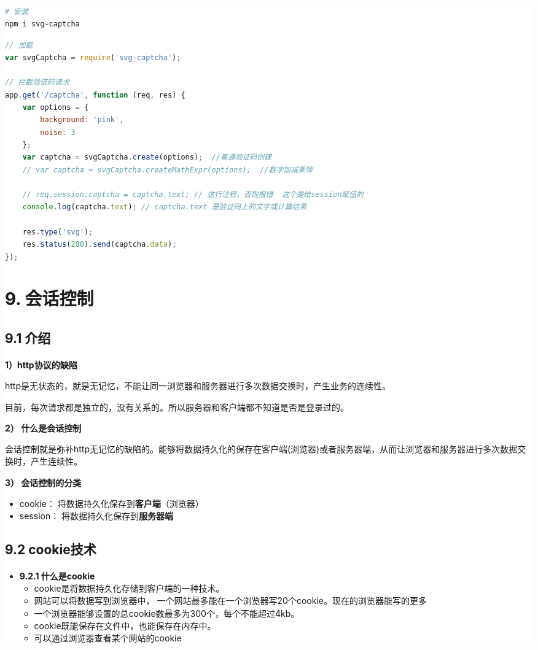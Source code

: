 ```bash
# 安装 
npm i svg-captcha
```

```js
// 加载
var svgCaptcha = require('svg-captcha');

// 拦截验证码请求
app.get('/captcha', function (req, res) {
    var options = {
        background: 'pink',
        noise: 3
    };
	var captcha = svgCaptcha.create(options);  //普通验证码创建
	// var captcha = svgCaptcha.createMathExpr(options);  //数字加减乘除
    
    // req.session.captcha = captcha.text; // 这行注释，否则报错  这个是给session赋值的
    console.log(captcha.text); // captcha.text 是验证码上的文字或计算结果
	
	res.type('svg');
	res.status(200).send(captcha.data);
});
```

# 9. 会话控制

## 9.1 介绍

**1）http协议的缺陷**

http是无状态的，就是无记忆，不能让同一浏览器和服务器进行多次数据交换时，产生业务的连续性。

目前，每次请求都是独立的，没有关系的。所以服务器和客户端都不知道是否是登录过的。

**2） 什么是会话控制**

会话控制就是弥补http无记忆的缺陷的。能够将数据持久化的保存在客户端(浏览器)或者服务器端，从而让浏览器和服务器进行多次数据交换时，产生连续性。

**3） 会话控制的分类**

- cookie： 将数据持久化保存到**客户端**（浏览器）
- session： 将数据持久化保存到**服务器端**

## 9.2 cookie技术

* **9.2.1 什么是cookie**
  * cookie是将数据持久化存储到客户端的一种技术。
  * 网站可以将数据写到浏览器中， 一个网站最多能在一个浏览器写20个cookie。现在的浏览器能写的更多
  * 一个浏览器能够设置的总cookie数最多为300个，每个不能超过4kb。
  * cookie既能保存在文件中，也能保存在内存中。
  * 可以通过浏览器查看某个网站的cookie
